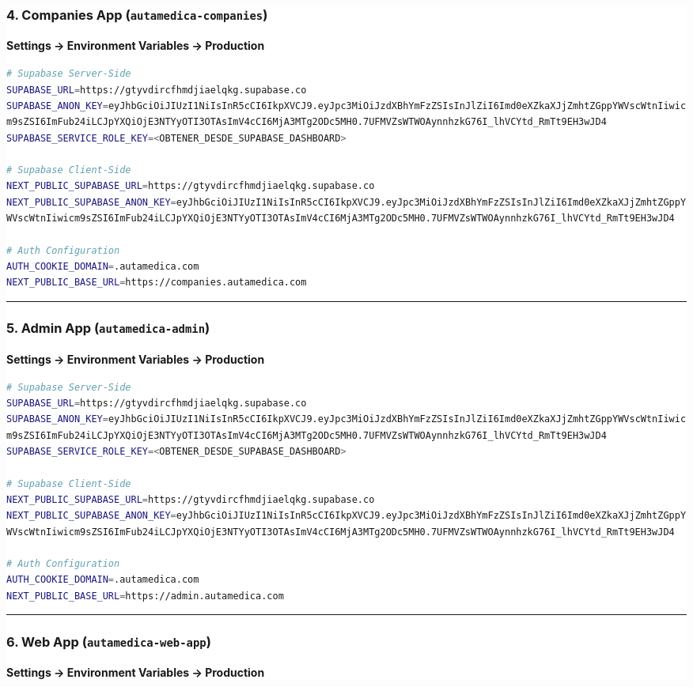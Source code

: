 ### 4. **Companies App** (`autamedica-companies`)

**Settings → Environment Variables → Production**

```bash
# Supabase Server-Side
SUPABASE_URL=https://gtyvdircfhmdjiaelqkg.supabase.co
SUPABASE_ANON_KEY=eyJhbGciOiJIUzI1NiIsInR5cCI6IkpXVCJ9.eyJpc3MiOiJzdXBhYmFzZSIsInJlZiI6Imd0eXZkaXJjZmhtZGppYWVscWtnIiwicm9sZSI6ImFub24iLCJpYXQiOjE3NTYyOTI3OTAsImV4cCI6MjA3MTg2ODc5MH0.7UFMVZsWTWOAynnhzkG76I_lhVCYtd_RmTt9EH3wJD4
SUPABASE_SERVICE_ROLE_KEY=<OBTENER_DESDE_SUPABASE_DASHBOARD>

# Supabase Client-Side
NEXT_PUBLIC_SUPABASE_URL=https://gtyvdircfhmdjiaelqkg.supabase.co
NEXT_PUBLIC_SUPABASE_ANON_KEY=eyJhbGciOiJIUzI1NiIsInR5cCI6IkpXVCJ9.eyJpc3MiOiJzdXBhYmFzZSIsInJlZiI6Imd0eXZkaXJjZmhtZGppYWVscWtnIiwicm9sZSI6ImFub24iLCJpYXQiOjE3NTYyOTI3OTAsImV4cCI6MjA3MTg2ODc5MH0.7UFMVZsWTWOAynnhzkG76I_lhVCYtd_RmTt9EH3wJD4

# Auth Configuration
AUTH_COOKIE_DOMAIN=.autamedica.com
NEXT_PUBLIC_BASE_URL=https://companies.autamedica.com
```

---

### 5. **Admin App** (`autamedica-admin`)

**Settings → Environment Variables → Production**

```bash
# Supabase Server-Side
SUPABASE_URL=https://gtyvdircfhmdjiaelqkg.supabase.co
SUPABASE_ANON_KEY=eyJhbGciOiJIUzI1NiIsInR5cCI6IkpXVCJ9.eyJpc3MiOiJzdXBhYmFzZSIsInJlZiI6Imd0eXZkaXJjZmhtZGppYWVscWtnIiwicm9sZSI6ImFub24iLCJpYXQiOjE3NTYyOTI3OTAsImV4cCI6MjA3MTg2ODc5MH0.7UFMVZsWTWOAynnhzkG76I_lhVCYtd_RmTt9EH3wJD4
SUPABASE_SERVICE_ROLE_KEY=<OBTENER_DESDE_SUPABASE_DASHBOARD>

# Supabase Client-Side
NEXT_PUBLIC_SUPABASE_URL=https://gtyvdircfhmdjiaelqkg.supabase.co
NEXT_PUBLIC_SUPABASE_ANON_KEY=eyJhbGciOiJIUzI1NiIsInR5cCI6IkpXVCJ9.eyJpc3MiOiJzdXBhYmFzZSIsInJlZiI6Imd0eXZkaXJjZmhtZGppYWVscWtnIiwicm9sZSI6ImFub24iLCJpYXQiOjE3NTYyOTI3OTAsImV4cCI6MjA3MTg2ODc5MH0.7UFMVZsWTWOAynnhzkG76I_lhVCYtd_RmTt9EH3wJD4

# Auth Configuration
AUTH_COOKIE_DOMAIN=.autamedica.com
NEXT_PUBLIC_BASE_URL=https://admin.autamedica.com
```

---

### 6. **Web App** (`autamedica-web-app`)

**Settings → Environment Variables → Production**
